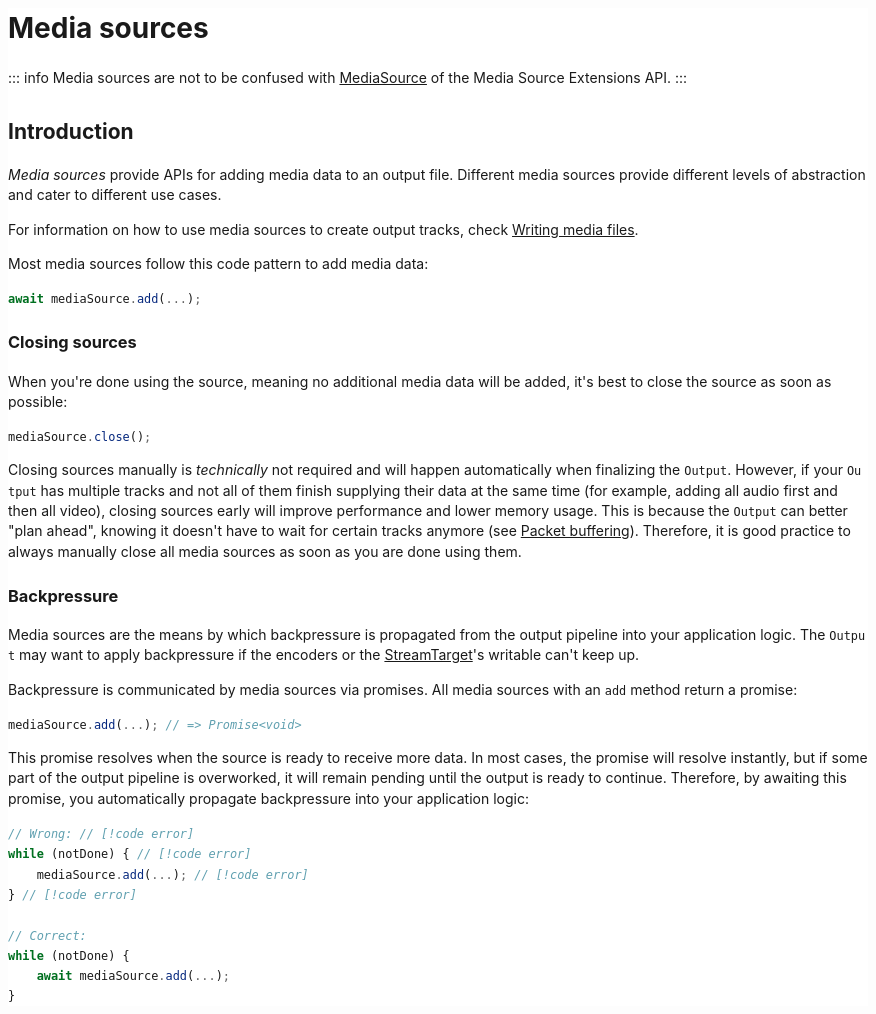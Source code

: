 # Media sources

::: info
Media sources are not to be confused with [MediaSource](https://developer.mozilla.org/en-US/docs/Web/API/MediaSource) of the Media Source Extensions API.
:::

## Introduction

_Media sources_ provide APIs for adding media data to an output file. Different media sources provide different levels of abstraction and cater to different use cases.

For information on how to use media sources to create output tracks, check [Writing media files](./writing-media-files).

Most media sources follow this code pattern to add media data:
```ts
await mediaSource.add(...);
```

### Closing sources

When you're done using the source, meaning no additional media data will be added, it's best to close the source as soon as possible:
```ts
mediaSource.close();
```
Closing sources manually is _technically_ not required and will happen automatically when finalizing the `Output`. However, if your `Output` has multiple tracks and not all of them finish supplying their data at the same time (for example, adding all audio first and then all video), closing sources early will improve performance and lower memory usage. This is because the `Output` can better "plan ahead", knowing it doesn't have to wait for certain tracks anymore (see [Packet buffering](./writing-media-files#packet-buffering)). Therefore, it is good practice to always manually close all media sources as soon as you are done using them.

### Backpressure

Media sources are the means by which backpressure is propagated from the output pipeline into your application logic. The `Output` may want to apply backpressure if the encoders or the [StreamTarget](./writing-media-files#streamtarget)'s writable can't keep up.

Backpressure is communicated by media sources via promises. All media sources with an `add` method return a promise:
```ts
mediaSource.add(...); // => Promise<void>
```
This promise resolves when the source is ready to receive more data. In most cases, the promise will resolve instantly, but if some part of the output pipeline is overworked, it will remain pending until the output is ready to continue. Therefore, by awaiting this promise, you automatically propagate backpressure into your application logic:
```ts
// Wrong: // [!code error]
while (notDone) { // [!code error]
	mediaSource.add(...); // [!code error]
} // [!code error]

// Correct:
while (notDone) {
	await mediaSource.add(...);
}
```
